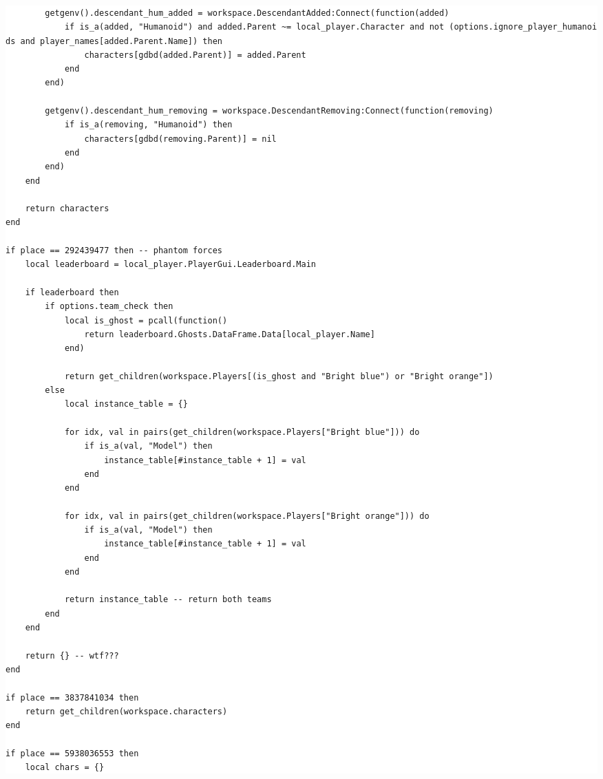             getgenv().descendant_hum_added = workspace.DescendantAdded:Connect(function(added)
                if is_a(added, "Humanoid") and added.Parent ~= local_player.Character and not (options.ignore_player_humanoids and player_names[added.Parent.Name]) then
                    characters[gdbd(added.Parent)] = added.Parent
                end
            end)
            
            getgenv().descendant_hum_removing = workspace.DescendantRemoving:Connect(function(removing)
                if is_a(removing, "Humanoid") then
                    characters[gdbd(removing.Parent)] = nil
                end
            end)
        end

        return characters
    end

    if place == 292439477 then -- phantom forces
        local leaderboard = local_player.PlayerGui.Leaderboard.Main

        if leaderboard then
            if options.team_check then
                local is_ghost = pcall(function()
                    return leaderboard.Ghosts.DataFrame.Data[local_player.Name]
                end)
                
                return get_children(workspace.Players[(is_ghost and "Bright blue") or "Bright orange"])
            else
                local instance_table = {}

                for idx, val in pairs(get_children(workspace.Players["Bright blue"])) do
                    if is_a(val, "Model") then
                        instance_table[#instance_table + 1] = val
                    end
                end

                for idx, val in pairs(get_children(workspace.Players["Bright orange"])) do
                    if is_a(val, "Model") then
                        instance_table[#instance_table + 1] = val
                    end
                end

                return instance_table -- return both teams
            end
        end

        return {} -- wtf???
    end

    if place == 3837841034 then
        return get_children(workspace.characters)
    end

    if place == 5938036553 then
        local chars = {}
